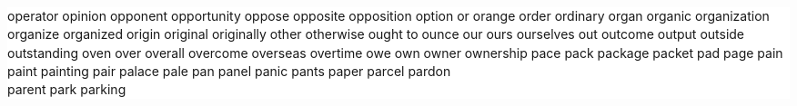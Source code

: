 operator 
opinion 
opponent 
opportunity 
oppose 
opposite 
opposition 
option 
or 
orange 
order 
ordinary 
organ 
organic 
organization 
organize 
organized 
origin 
original 
originally 
other 
otherwise 
ought to 
ounce 
our 
ours 
ourselves 
out 
outcome 
output 
outside 
outstanding 
oven 
over 
overall 
overcome 
overseas 
overtime 
owe 
own 
owner 
ownership 
pace 
pack 
package 
packet 
pad 
page 
pain 
paint 
painting 
pair 
palace 
pale 
pan 
panel 
panic 
pants 
paper 
parcel 
pardon  
parent 
park 
parking 